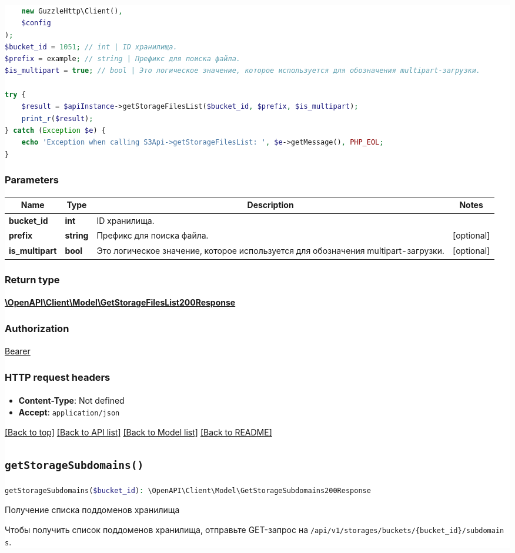 ```php
    new GuzzleHttp\Client(),
    $config
);
$bucket_id = 1051; // int | ID хранилища.
$prefix = example; // string | Префикс для поиска файла.
$is_multipart = true; // bool | Это логическое значение, которое используется для обозначения multipart-загрузки.

try {
    $result = $apiInstance->getStorageFilesList($bucket_id, $prefix, $is_multipart);
    print_r($result);
} catch (Exception $e) {
    echo 'Exception when calling S3Api->getStorageFilesList: ', $e->getMessage(), PHP_EOL;
}
```

### Parameters

| Name | Type | Description  | Notes |
| ------------- | ------------- | ------------- | ------------- |
| **bucket_id** | **int**| ID хранилища. | |
| **prefix** | **string**| Префикс для поиска файла. | [optional] |
| **is_multipart** | **bool**| Это логическое значение, которое используется для обозначения multipart-загрузки. | [optional] |

### Return type

[**\OpenAPI\Client\Model\GetStorageFilesList200Response**](../Model/GetStorageFilesList200Response.md)

### Authorization

[Bearer](../../README.md#Bearer)

### HTTP request headers

- **Content-Type**: Not defined
- **Accept**: `application/json`

[[Back to top]](#) [[Back to API list]](../../README.md#endpoints)
[[Back to Model list]](../../README.md#models)
[[Back to README]](../../README.md)

## `getStorageSubdomains()`

```php
getStorageSubdomains($bucket_id): \OpenAPI\Client\Model\GetStorageSubdomains200Response
```

Получение списка поддоменов хранилища

Чтобы получить список поддоменов хранилища, отправьте GET-запрос на `/api/v1/storages/buckets/{bucket_id}/subdomains`.
